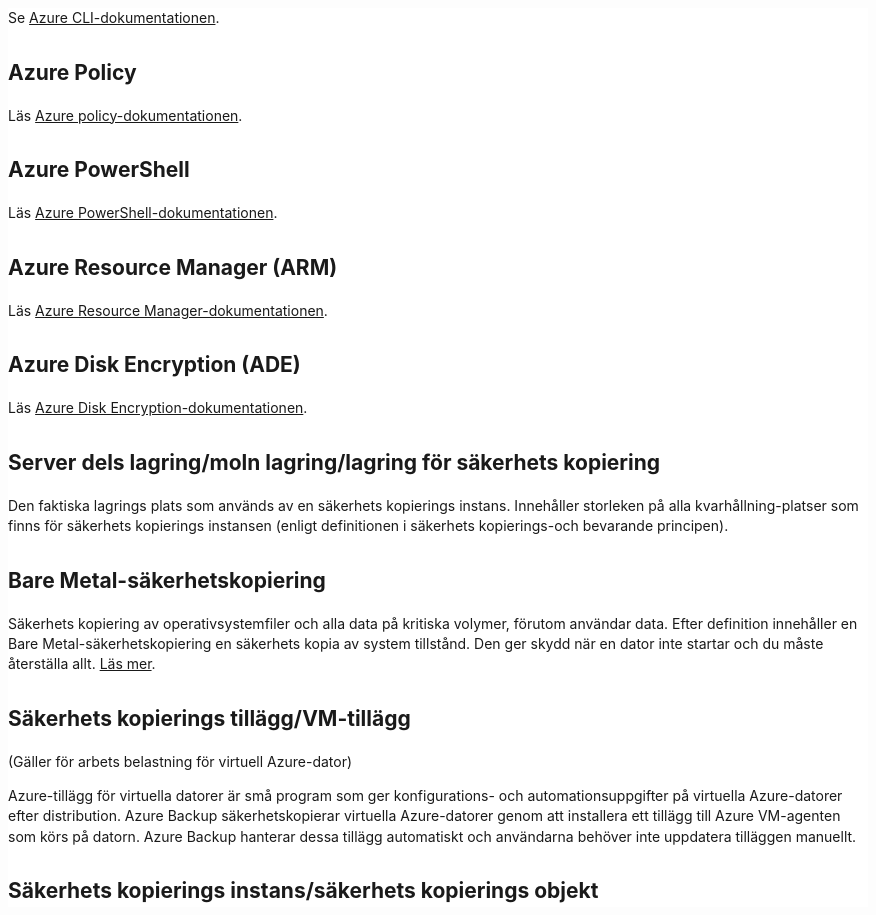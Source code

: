 Se [Azure CLI-dokumentationen](/cli/azure/what-is-azure-cli).

## <a name="azure-policy"></a>Azure Policy

Läs [Azure policy-dokumentationen](../governance/policy/overview.md).

## <a name="azure-powershell"></a>Azure PowerShell

Läs [Azure PowerShell-dokumentationen](/powershell/azure/).

## <a name="azure-resource-manager-arm"></a>Azure Resource Manager (ARM)

Läs [Azure Resource Manager-dokumentationen](../azure-resource-manager/management/overview.md).

## <a name="azure-disk-encryption-ade"></a>Azure Disk Encryption (ADE)

Läs [Azure Disk Encryption-dokumentationen](../security/fundamentals/azure-disk-encryption-vms-vmss.md).

## <a name="backend-storage--cloud-storage--backup-storage"></a>Server dels lagring/moln lagring/lagring för säkerhets kopiering

Den faktiska lagrings plats som används av en säkerhets kopierings instans. Innehåller storleken på alla kvarhållning-platser som finns för säkerhets kopierings instansen (enligt definitionen i säkerhets kopierings-och bevarande principen).

## <a name="bare-metal-backup"></a>Bare Metal-säkerhetskopiering

Säkerhets kopiering av operativsystemfiler och alla data på kritiska volymer, förutom användar data. Efter definition innehåller en Bare Metal-säkerhetskopiering en säkerhets kopia av system tillstånd. Den ger skydd när en dator inte startar och du måste återställa allt. [Läs mer](backup-mabs-system-state-and-bmr.md).

## <a name="backup-extensions--vm-extensions"></a>Säkerhets kopierings tillägg/VM-tillägg

(Gäller för arbets belastning för virtuell Azure-dator)

Azure-tillägg för virtuella datorer är små program som ger konfigurations- och automationsuppgifter på virtuella Azure-datorer efter distribution. Azure Backup säkerhetskopierar virtuella Azure-datorer genom att installera ett tillägg till Azure VM-agenten som körs på datorn. Azure Backup hanterar dessa tillägg automatiskt och användarna behöver inte uppdatera tilläggen manuellt.

## <a name="backup-instance--backup-item"></a>Säkerhets kopierings instans/säkerhets kopierings objekt
